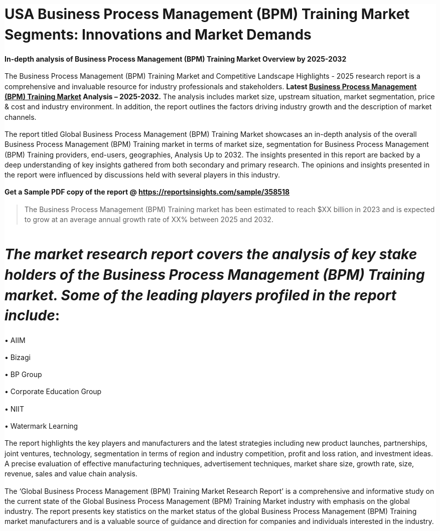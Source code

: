 # USA Business Process Management (BPM) Training Market Segments: Innovations and Market Demands

<strong>In-depth analysis of Business Process Management (BPM) Training Market Overview by 2025-2032</strong></p>

The Business Process Management (BPM) Training Market and Competitive Landscape Highlights - 2025 research report is a comprehensive and invaluable resource for industry professionals and stakeholders. <strong>Latest <a href=https://www.reportsinsights.com/sample/358518>Business Process Management (BPM) Training Market</a> Analysis – 2025-2032.</strong>  The analysis includes market size, upstream situation, market segmentation, price & cost and industry environment. In addition, the report outlines the factors driving industry growth and the description of market channels.

The report titled Global Business Process Management (BPM) Training Market showcases an in-depth analysis of the overall Business Process Management (BPM) Training market in terms of market size, segmentation for Business Process Management (BPM) Training providers, end-users, geographies, Analysis Up to 2032. The insights presented in this report are backed by a deep understanding of key insights gathered from both secondary and primary research. The opinions and insights presented in the report were influenced by discussions held with several players in this industry.

<strong>Get a Sample PDF copy of the report @ <a href=https://reportsinsights.com/sample/358518>https://reportsinsights.com/sample/358518</a></strong>

<blockquote class=""article-editor-content__blockquote"">The Business Process Management (BPM) Training market has been estimated to reach $XX billion in 2023 and is expected to grow at an average annual growth rate of XX% between 2025 and 2032.</blockquote>

# <strong><em>The market research report covers the analysis of key stake holders of the Business Process Management (BPM) Training market. Some of the leading players profiled in the report include</em></strong>: 

• AIIM

• Bizagi

• BP Group

• Corporate Education Group

• NIIT

• Watermark Learning

The report highlights the key players and manufacturers and the latest strategies including new product launches, partnerships, joint ventures, technology, segmentation in terms of region and industry competition, profit and loss ration, and investment ideas. A precise evaluation of effective manufacturing techniques, advertisement techniques, market share size, growth rate, size, revenue, sales and value chain analysis.

The ‘Global Business Process Management (BPM) Training Market Research Report’ is a comprehensive and informative study on the current state of the Global Business Process Management (BPM) Training Market industry with emphasis on the global industry. The report presents key statistics on the market status of the global Business Process Management (BPM) Training market manufacturers and is a valuable source of guidance and direction for companies and individuals interested in the industry.
